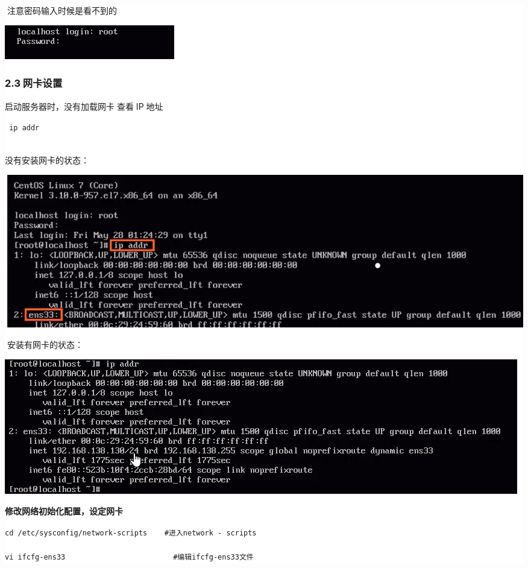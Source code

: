  注意密码输入时候是看不到的

![](<assets/1740016155391.png>)

### 2.3 网卡设置

启动服务器时，没有加载网卡 查看 IP 地址

```
 ip addr


```

没有安装网卡的状态：

![](<assets/1740016155615.png>)

 安装有网卡的状态：

![](<assets/1740016155846.png>)

**修改网络初始化配置，设定网卡**

```
cd /etc/sysconfig/network-scripts    #进入network - scripts
 
vi ifcfg-ens33                         #编辑ifcfg-ens33文件
```
